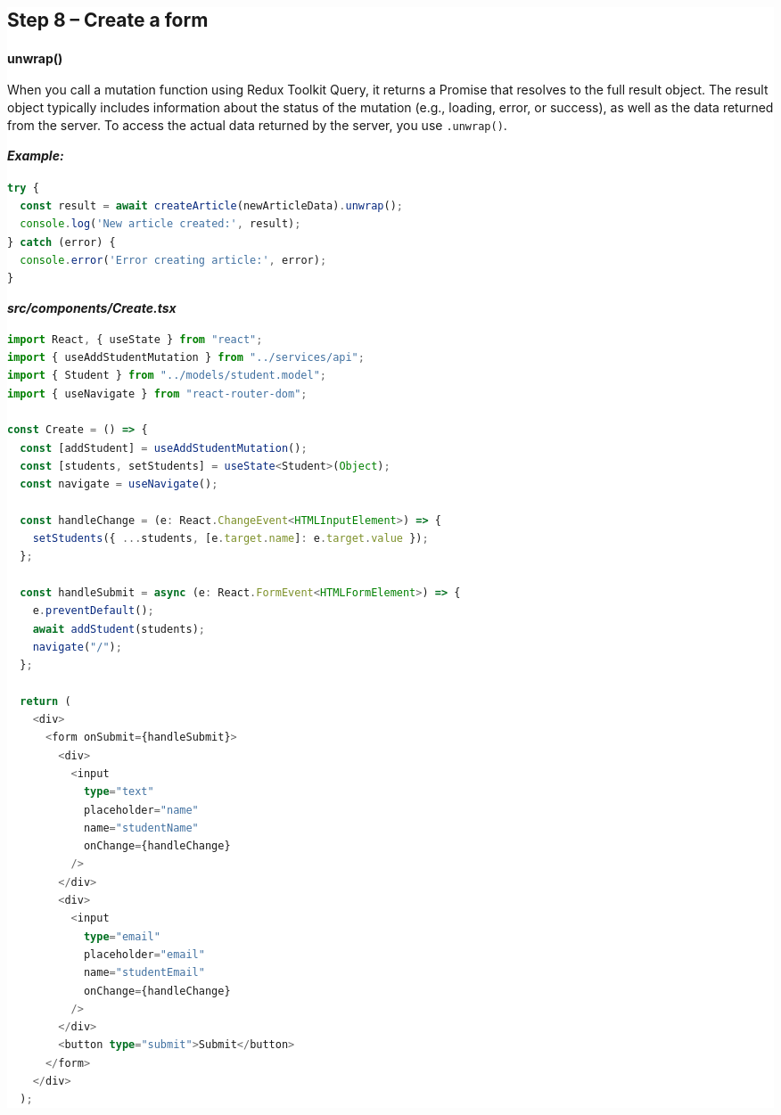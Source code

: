 ## Step 8 – Create a form

**unwrap()**

When you call a mutation function using Redux Toolkit Query, it returns a Promise that resolves to the full result object. The result object typically includes information about the status of the mutation (e.g., loading, error, or success), as well as the data returned from the server. To access the actual data returned by the server, you use `.unwrap()`.

**_Example:_**

```typescript
try {
  const result = await createArticle(newArticleData).unwrap();
  console.log('New article created:', result);
} catch (error) {
  console.error('Error creating article:', error);
}
```

**_src/components/Create.tsx_**

```typescript
import React, { useState } from "react";
import { useAddStudentMutation } from "../services/api";
import { Student } from "../models/student.model";
import { useNavigate } from "react-router-dom";

const Create = () => {
  const [addStudent] = useAddStudentMutation();
  const [students, setStudents] = useState<Student>(Object);
  const navigate = useNavigate();

  const handleChange = (e: React.ChangeEvent<HTMLInputElement>) => {
    setStudents({ ...students, [e.target.name]: e.target.value });
  };

  const handleSubmit = async (e: React.FormEvent<HTMLFormElement>) => {
    e.preventDefault();
    await addStudent(students);
    navigate("/");
  };

  return (
    <div>
      <form onSubmit={handleSubmit}>
        <div>
          <input
            type="text"
            placeholder="name"
            name="studentName"
            onChange={handleChange}
          />
        </div>
        <div>
          <input
            type="email"
            placeholder="email"
            name="studentEmail"
            onChange={handleChange}
          />
        </div>
        <button type="submit">Submit</button>
      </form>
    </div>
  );
```